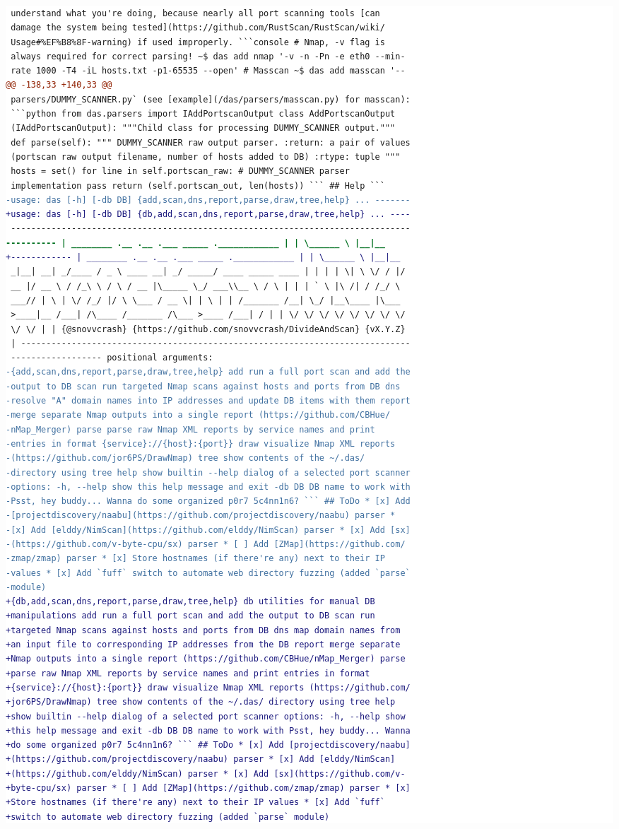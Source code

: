 ```diff
 understand what you're doing, because nearly all port scanning tools [can
 damage the system being tested](https://github.com/RustScan/RustScan/wiki/
 Usage#%EF%B8%8F-warning) if used improperly. ```console # Nmap, -v flag is
 always required for correct parsing! ~$ das add nmap '-v -n -Pn -e eth0 --min-
 rate 1000 -T4 -iL hosts.txt -p1-65535 --open' # Masscan ~$ das add masscan '--
@@ -138,33 +140,33 @@
 parsers/DUMMY_SCANNER.py` (see [example](/das/parsers/masscan.py) for masscan):
 ```python from das.parsers import IAddPortscanOutput class AddPortscanOutput
 (IAddPortscanOutput): """Child class for processing DUMMY_SCANNER output."""
 def parse(self): """ DUMMY_SCANNER raw output parser. :return: a pair of values
 (portscan raw output filename, number of hosts added to DB) :rtype: tuple """
 hosts = set() for line in self.portscan_raw: # DUMMY_SCANNER parser
 implementation pass return (self.portscan_out, len(hosts)) ``` ## Help ```
-usage: das [-h] [-db DB] {add,scan,dns,report,parse,draw,tree,help} ... -------
+usage: das [-h] [-db DB] {db,add,scan,dns,report,parse,draw,tree,help} ... ----
 -------------------------------------------------------------------------------
---------- | ________ .__ .__ .___ _____ .____________ | | \______ \ |__|__
+------------ | ________ .__ .__ .___ _____ .____________ | | \______ \ |__|__
 _|__| __| _/____ / _ \ ____ __| _/ _____/ ____ _____ ____ | | | | \| \ \/ / |/
 __ |/ __ \ / /_\ \ / \ / __ |\_____ \_/ ___\\__ \ / \ | | | ` \ |\ /| / /_/ \
 ___// | \ | \/ /_/ |/ \ \___ / __ \| | \ | | /_______ /__| \_/ |__\____ |\___
 >____|__ /___| /\____ /_______ /\___ >____ /___| / | | \/ \/ \/ \/ \/ \/ \/ \/
 \/ \/ | | {@snovvcrash} {https://github.com/snovvcrash/DivideAndScan} {vX.Y.Z}
 | -----------------------------------------------------------------------------
 ------------------ positional arguments:
-{add,scan,dns,report,parse,draw,tree,help} add run a full port scan and add the
-output to DB scan run targeted Nmap scans against hosts and ports from DB dns
-resolve "A" domain names into IP addresses and update DB items with them report
-merge separate Nmap outputs into a single report (https://github.com/CBHue/
-nMap_Merger) parse parse raw Nmap XML reports by service names and print
-entries in format {service}://{host}:{port}} draw visualize Nmap XML reports
-(https://github.com/jor6PS/DrawNmap) tree show contents of the ~/.das/
-directory using tree help show builtin --help dialog of a selected port scanner
-options: -h, --help show this help message and exit -db DB DB name to work with
-Psst, hey buddy... Wanna do some organized p0r7 5c4nn1n6? ``` ## ToDo * [x] Add
-[projectdiscovery/naabu](https://github.com/projectdiscovery/naabu) parser *
-[x] Add [elddy/NimScan](https://github.com/elddy/NimScan) parser * [x] Add [sx]
-(https://github.com/v-byte-cpu/sx) parser * [ ] Add [ZMap](https://github.com/
-zmap/zmap) parser * [x] Store hostnames (if there're any) next to their IP
-values * [x] Add `fuff` switch to automate web directory fuzzing (added `parse`
-module)
+{db,add,scan,dns,report,parse,draw,tree,help} db utilities for manual DB
+manipulations add run a full port scan and add the output to DB scan run
+targeted Nmap scans against hosts and ports from DB dns map domain names from
+an input file to corresponding IP addresses from the DB report merge separate
+Nmap outputs into a single report (https://github.com/CBHue/nMap_Merger) parse
+parse raw Nmap XML reports by service names and print entries in format
+{service}://{host}:{port}} draw visualize Nmap XML reports (https://github.com/
+jor6PS/DrawNmap) tree show contents of the ~/.das/ directory using tree help
+show builtin --help dialog of a selected port scanner options: -h, --help show
+this help message and exit -db DB DB name to work with Psst, hey buddy... Wanna
+do some organized p0r7 5c4nn1n6? ``` ## ToDo * [x] Add [projectdiscovery/naabu]
+(https://github.com/projectdiscovery/naabu) parser * [x] Add [elddy/NimScan]
+(https://github.com/elddy/NimScan) parser * [x] Add [sx](https://github.com/v-
+byte-cpu/sx) parser * [ ] Add [ZMap](https://github.com/zmap/zmap) parser * [x]
+Store hostnames (if there're any) next to their IP values * [x] Add `fuff`
+switch to automate web directory fuzzing (added `parse` module)
```

